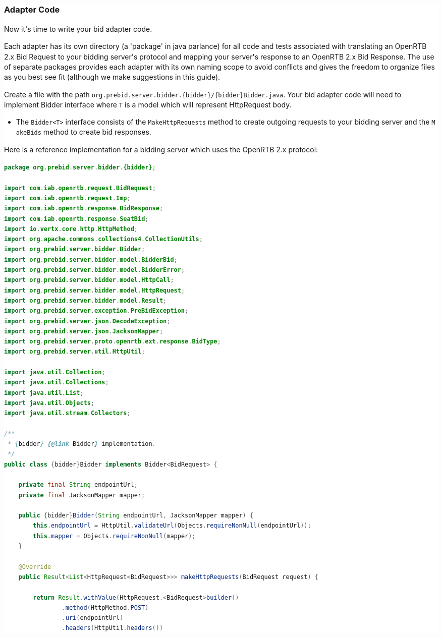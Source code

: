 ### Adapter Code

Now it's time to write your bid adapter code.

Each adapter has its own directory (a 'package' in java parlance) for all code and tests associated with translating an OpenRTB 2.x Bid Request to your bidding server's protocol and mapping your server's response to an OpenRTB 2.x Bid Response. The use of separate packages provides each adapter with its own naming scope to avoid conflicts and gives the freedom to organize files as you best see fit (although we make suggestions in this guide).

Create a file with the path `org.prebid.server.bidder.{bidder}/{bidder}Bidder.java`. Your bid adapter code will need to implement Bidder<T> interface where `T` is a model which will represent HttpRequest body.

- The `Bidder<T>` interface consists of the `MakeHttpRequests` method to create outgoing requests to your bidding server and the `MakeBids` method to create bid responses.

Here is a reference implementation for a bidding server which uses the OpenRTB 2.x protocol:

```java
package org.prebid.server.bidder.{bidder};

import com.iab.openrtb.request.BidRequest;
import com.iab.openrtb.request.Imp;
import com.iab.openrtb.response.BidResponse;
import com.iab.openrtb.response.SeatBid;
import io.vertx.core.http.HttpMethod;
import org.apache.commons.collections4.CollectionUtils;
import org.prebid.server.bidder.Bidder;
import org.prebid.server.bidder.model.BidderBid;
import org.prebid.server.bidder.model.BidderError;
import org.prebid.server.bidder.model.HttpCall;
import org.prebid.server.bidder.model.HttpRequest;
import org.prebid.server.bidder.model.Result;
import org.prebid.server.exception.PreBidException;
import org.prebid.server.json.DecodeException;
import org.prebid.server.json.JacksonMapper;
import org.prebid.server.proto.openrtb.ext.response.BidType;
import org.prebid.server.util.HttpUtil;

import java.util.Collection;
import java.util.Collections;
import java.util.List;
import java.util.Objects;
import java.util.stream.Collectors;

/**
 * {bidder} {@link Bidder} implementation.
 */
public class {bidder}Bidder implements Bidder<BidRequest> {

    private final String endpointUrl;
    private final JacksonMapper mapper;

    public {bidder}Bidder(String endpointUrl, JacksonMapper mapper) {
        this.endpointUrl = HttpUtil.validateUrl(Objects.requireNonNull(endpointUrl));
        this.mapper = Objects.requireNonNull(mapper);
    }

    @Override
    public Result<List<HttpRequest<BidRequest>>> makeHttpRequests(BidRequest request) {

        return Result.withValue(HttpRequest.<BidRequest>builder()
                .method(HttpMethod.POST)
                .uri(endpointUrl)
                .headers(HttpUtil.headers())
```